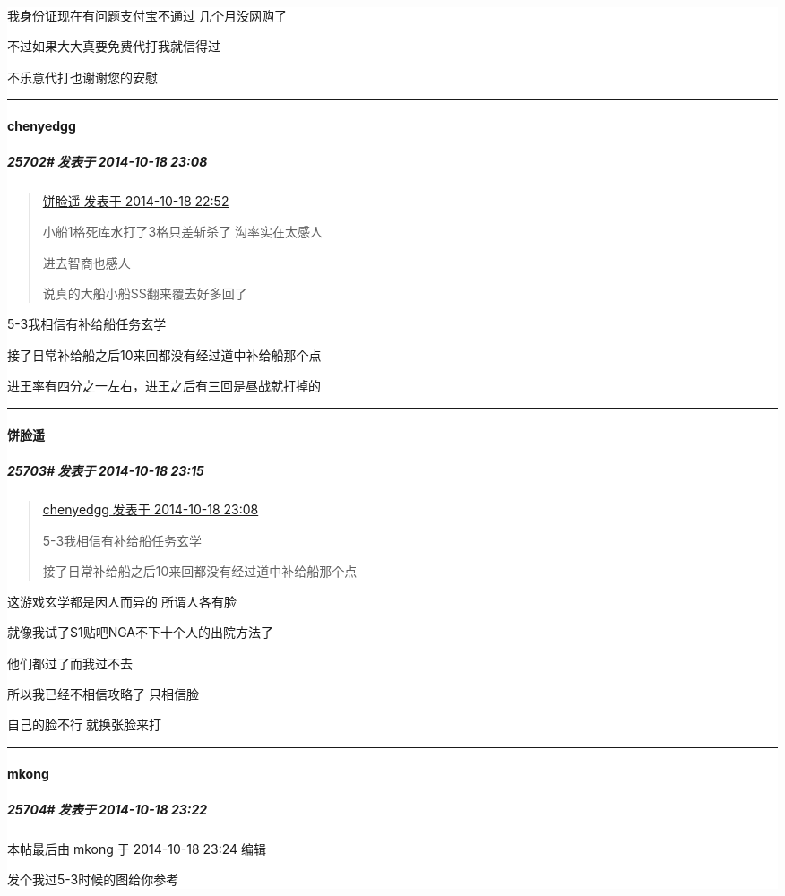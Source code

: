 我身份证现在有问题支付宝不通过 几个月没网购了

不过如果大大真要免费代打我就信得过

不乐意代打也谢谢您的安慰


*****

####  chenyedgg  
##### 25702#       发表于 2014-10-18 23:08


<blockquote><a href="httphttps://bbs.saraba1st.com/2b/forum.php?mod=redirect&amp;goto=findpost&amp;pid=26964410&amp;ptid=930880" target="_blank">饼脸遥 发表于 2014-10-18 22:52</a>

小船1格死库水打了3格只差斩杀了 沟率实在太感人

进去智商也感人

说真的大船小船SS翻来覆去好多回了 </blockquote>
5-3我相信有补给船任务玄学


接了日常补给船之后10来回都没有经过道中补给船那个点


进王率有四分之一左右，进王之后有三回是昼战就打掉的


*****

####  饼脸遥  
##### 25703#       发表于 2014-10-18 23:15


<blockquote><a href="httphttps://bbs.saraba1st.com/2b/forum.php?mod=redirect&amp;goto=findpost&amp;pid=26964568&amp;ptid=930880" target="_blank">chenyedgg 发表于 2014-10-18 23:08</a>

5-3我相信有补给船任务玄学


接了日常补给船之后10来回都没有经过道中补给船那个点</blockquote>
这游戏玄学都是因人而异的 所谓人各有脸

就像我试了S1贴吧NGA不下十个人的出院方法了

他们都过了而我过不去

所以我已经不相信攻略了 只相信脸

自己的脸不行 就换张脸来打


*****

####  mkong  
##### 25704#       发表于 2014-10-18 23:22


 本帖最后由 mkong 于 2014-10-18 23:24 编辑 

发个我过5-3时候的图给你参考
